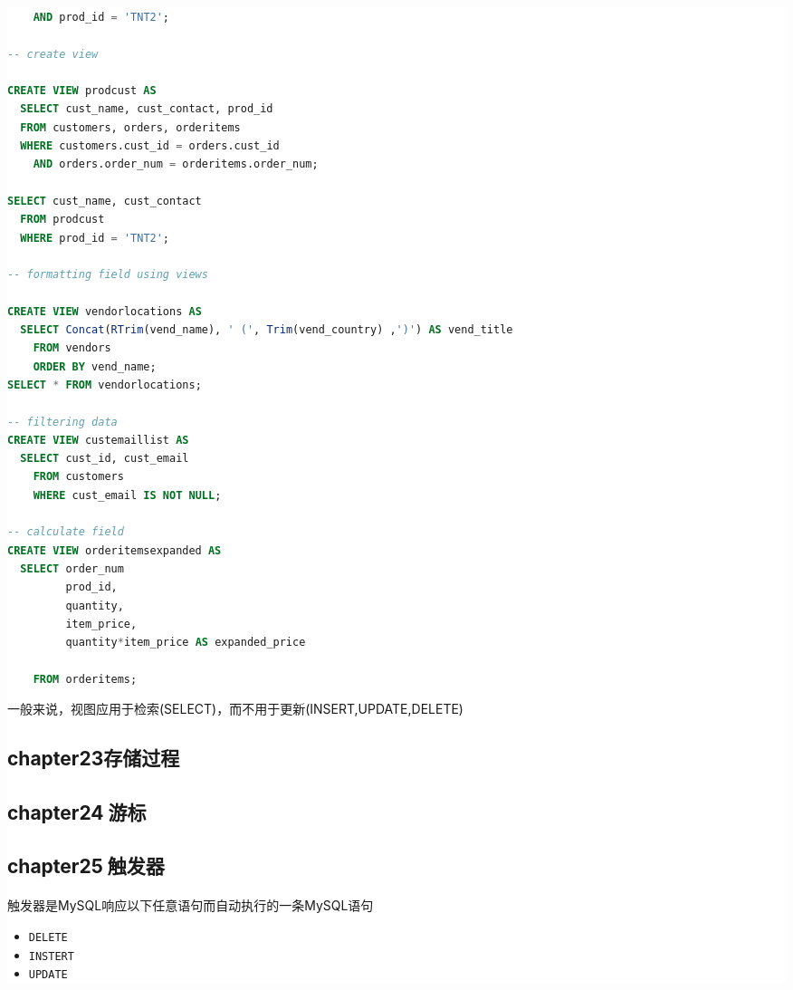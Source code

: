 ```sql
    AND prod_id = 'TNT2';

-- create view

CREATE VIEW prodcust AS
  SELECT cust_name, cust_contact, prod_id
  FROM customers, orders, orderitems
  WHERE customers.cust_id = orders.cust_id
    AND orders.order_num = orderitems.order_num;

SELECT cust_name, cust_contact
  FROM prodcust
  WHERE prod_id = 'TNT2';

-- formatting field using views

CREATE VIEW vendorlocations AS
  SELECT Concat(RTrim(vend_name), ' (', Trim(vend_country) ,')') AS vend_title
    FROM vendors
    ORDER BY vend_name;
SELECT * FROM vendorlocations;

-- filtering data
CREATE VIEW custemaillist AS
  SELECT cust_id, cust_email
    FROM customers
    WHERE cust_email IS NOT NULL;

-- calculate field
CREATE VIEW orderitemsexpanded AS
  SELECT order_num
         prod_id,
         quantity,
         item_price,
         quantity*item_price AS expanded_price

    FROM orderitems;
```

一般来说，视图应用于检索(SELECT)，而不用于更新(INSERT,UPDATE,DELETE)

## chapter23存储过程

## chapter24 游标

## chapter25 触发器

触发器是MySQL响应以下任意语句而自动执行的一条MySQL语句
- `DELETE`
- `INSTERT`
- `UPDATE`
